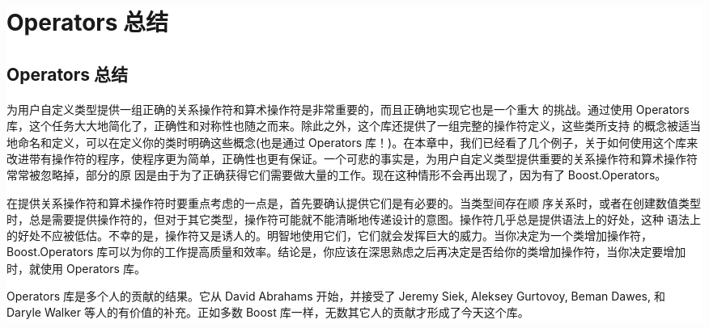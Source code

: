# Operators 总结

## Operators 总结

为用户自定义类型提供一组正确的关系操作符和算术操作符是非常重要的，而且正确地实现它也是一个重大 的挑战。通过使用 Operators 库，这个任务大大地简化了，正确性和对称性也随之而来。除此之外，这个库还提供了一组完整的操作符定义，这些类所支持 的概念被适当地命名和定义，可以在定义你的类时明确这些概念(也是通过 Operators 库！)。在本章中，我们已经看了几个例子，关于如何使用这个库来 改进带有操作符的程序，使程序更为简单，正确性也更有保证。一个可悲的事实是，为用户自定义类型提供重要的关系操作符和算术操作符常常被忽略掉，部分的原 因是由于为了正确获得它们需要做大量的工作。现在这种情形不会再出现了，因为有了 Boost.Operators。

在提供关系操作符和算术操作符时要重点考虑的一点是，首先要确认提供它们是有必要的。当类型间存在顺 序关系时，或者在创建数值类型时，总是需要提供操作符的，但对于其它类型，操作符可能就不能清晰地传递设计的意图。操作符几乎总是提供语法上的好处，这种 语法上的好处不应被低估。不幸的是，操作符又是诱人的。明智地使用它们，它们就会发挥巨大的威力。当你决定为一个类增加操作符， Boost.Operators 库可以为你的工作提高质量和效率。结论是，你应该在深思熟虑之后再决定是否给你的类增加操作符，当你决定要增加时，就使用 Operators 库。

Operators 库是多个人的贡献的结果。它从 David Abrahams 开始，并接受了 Jeremy Siek, Aleksey Gurtovoy, Beman Dawes, 和 Daryle Walker 等人的有价值的补充。正如多数 Boost 库一样，无数其它人的贡献才形成了今天这个库。